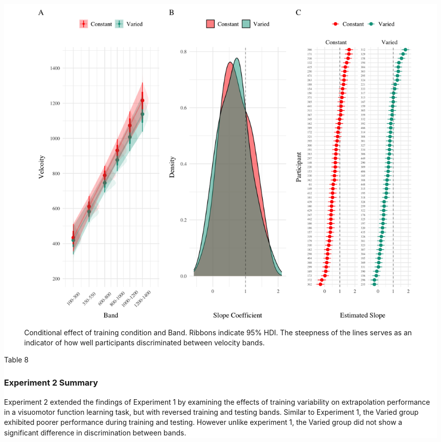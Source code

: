 <figure>
<img src="combo1.markdown_strict_files/figure-markdown_strict/tbl-e2-bmm-vx-1.png" width="1056" alt="Conditional effect of training condition and Band. Ribbons indicate 95% HDI. The steepness of the lines serves as an indicator of how well participants discriminated between velocity bands." />
<figcaption aria-hidden="true">Conditional effect of training condition and Band. Ribbons indicate 95% HDI. The steepness of the lines serves as an indicator of how well participants discriminated between velocity bands.</figcaption>
</figure>

Table 8
</div>

### Experiment 2 Summary

Experiment 2 extended the findings of Experiment 1 by examining the effects of training variability on extrapolation performance in a visuomotor function learning task, but with reversed training and testing bands. Similar to Experiment 1, the Varied group exhibited poorer performance during training and testing. However unlike experiment 1, the Varied group did not show a significant difference in discrimination between bands.
